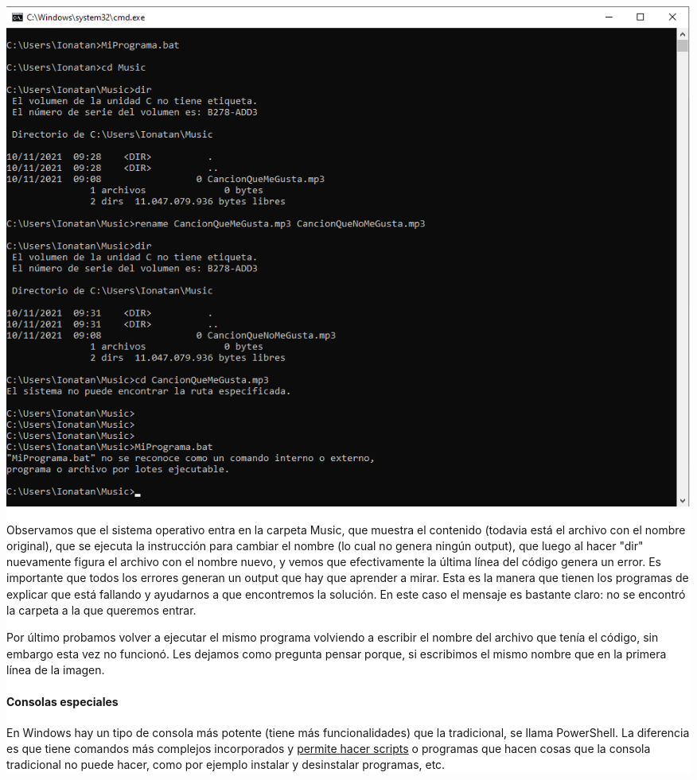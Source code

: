 ![Consola Dir](./Imagenes/Consola_Ejemplo_Run.png)

Observamos que el sistema operativo entra en la carpeta Music, que muestra el contenido (todavia está el archivo con el nombre original), que se ejecuta la instrucción para cambiar el nombre (lo cual no genera ningún output), que luego al hacer "dir" nuevamente figura el archivo con el nombre nuevo, y vemos que efectivamente la última línea del código genera un error. Es importante que todos los errores generan un output que hay que aprender a mirar. Esta es la manera que tienen los programas de explicar que está fallando y ayudarnos a que encontremos la solución. En este caso el mensaje es bastante claro: no se encontró la carpeta a la que queremos entrar. 

Por último probamos volver a ejecutar el mismo programa volviendo a escribir el nombre del archivo que tenía el código, sin embargo esta vez no funcionó. Les dejamos como pregunta pensar porque, si escribimos el mismo nombre que en la primera línea de la imagen.

#### Consolas especiales

En Windows hay un tipo de consola más potente (tiene más funcionalidades) que la tradicional, se llama PowerShell. La diferencia es que tiene comandos más complejos incorporados y [permite hacer scripts](https://docs.microsoft.com/en-us/powershell/scripting/overview?view=powershell-7.2) o programas que hacen cosas que la consola tradicional no puede hacer, como por ejemplo instalar y desinstalar programas, etc.
